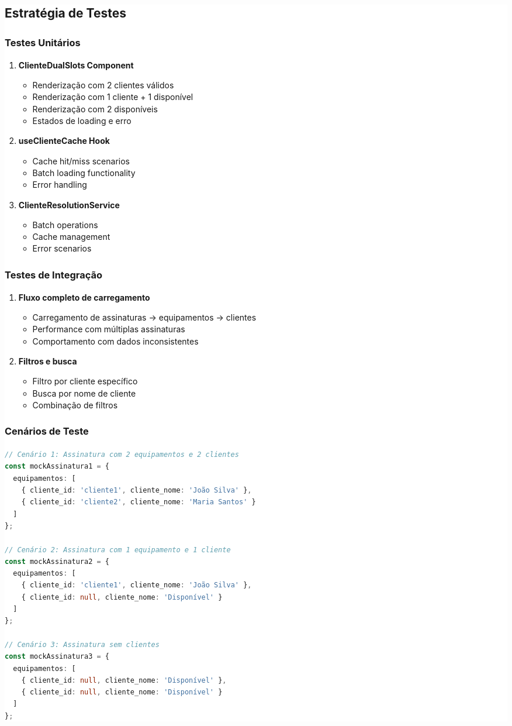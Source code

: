 ## Estratégia de Testes

### Testes Unitários

1. **ClienteDualSlots Component**
   - Renderização com 2 clientes válidos
   - Renderização com 1 cliente + 1 disponível
   - Renderização com 2 disponíveis
   - Estados de loading e erro

2. **useClienteCache Hook**
   - Cache hit/miss scenarios
   - Batch loading functionality
   - Error handling

3. **ClienteResolutionService**
   - Batch operations
   - Cache management
   - Error scenarios

### Testes de Integração

1. **Fluxo completo de carregamento**
   - Carregamento de assinaturas → equipamentos → clientes
   - Performance com múltiplas assinaturas
   - Comportamento com dados inconsistentes

2. **Filtros e busca**
   - Filtro por cliente específico
   - Busca por nome de cliente
   - Combinação de filtros

### Cenários de Teste

```typescript
// Cenário 1: Assinatura com 2 equipamentos e 2 clientes
const mockAssinatura1 = {
  equipamentos: [
    { cliente_id: 'cliente1', cliente_nome: 'João Silva' },
    { cliente_id: 'cliente2', cliente_nome: 'Maria Santos' }
  ]
};

// Cenário 2: Assinatura com 1 equipamento e 1 cliente
const mockAssinatura2 = {
  equipamentos: [
    { cliente_id: 'cliente1', cliente_nome: 'João Silva' },
    { cliente_id: null, cliente_nome: 'Disponível' }
  ]
};

// Cenário 3: Assinatura sem clientes
const mockAssinatura3 = {
  equipamentos: [
    { cliente_id: null, cliente_nome: 'Disponível' },
    { cliente_id: null, cliente_nome: 'Disponível' }
  ]
};
```
